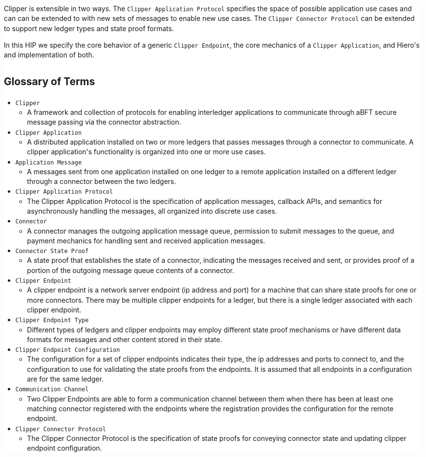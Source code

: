Clipper is extensible in two ways. The `Clipper Application Protocol`
specifies the space of possible application use cases and can can be
extended to with new sets of messages to enable new use cases. The
`Clipper Connector Protocol` can be extended to support new ledger types and
state proof formats.

In this HIP we specify the core behavior of a generic `Clipper Endpoint`,
the core mechanics of a `Clipper Application`, and Hiero's and
implementation of both.

## Glossary of Terms

* `Clipper`
    * A framework and collection of protocols for enabling interledger
      applications to communicate through aBFT secure message passing via the
      connector abstraction.
* `Clipper Application`
    * A distributed application installed on two or more ledgers that passes
      messages through a connector to communicate. A clipper application's
      functionality is organized into one or more use cases.
* `Application Message`
    * A messages sent from one application installed on one ledger to a
      remote application installed on a different ledger through a connector
      between the two ledgers.
* `Clipper Application Protocol`
    * The Clipper Application Protocol is the specification of application
      messages, callback APIs, and semantics for asynchronously handling the
      messages, all organized into discrete use cases.
* `Connector`
    * A connector manages the outgoing application message queue, permission to
      submit messages to the queue, and payment mechanics for handling sent and
      received application messages.
* `Connector State Proof`
    * A state proof that establishes the state of a connector, indicating the
      messages received and sent, or provides proof of a portion of the outgoing
      message queue contents of a connector.
* `Clipper Endpoint`
    * A clipper endpoint is a network server endpoint (ip address and port)
      for a machine that can share state proofs for one or more connectors.
      There may be multiple clipper endpoints for a ledger, but there is a
      single ledger associated with each clipper endpoint.
* `Clipper Endpoint Type`
    * Different types of ledgers and clipper endpoints may employ
      different state proof mechanisms or have different data formats for
      messages and other content stored in their state.
* `Clipper Endpoint Configuration`
    * The configuration for a set of clipper endpoints indicates their type, the
      ip addresses and ports to connect to, and the configuration to use for
      validating the state proofs from the endpoints. It is assumed that all
      endpoints in a configuration are for the same ledger.
* `Communication Channel`
    * Two Clipper Endpoints are able to form a communication channel between
      them when there has been at least one matching connector registered
      with the endpoints where the registration provides the configuration for
      the remote endpoint.
* `Clipper Connector Protocol`
    * The Clipper Connector Protocol is the specification of state proofs for
      conveying connector state and updating clipper endpoint configuration.
